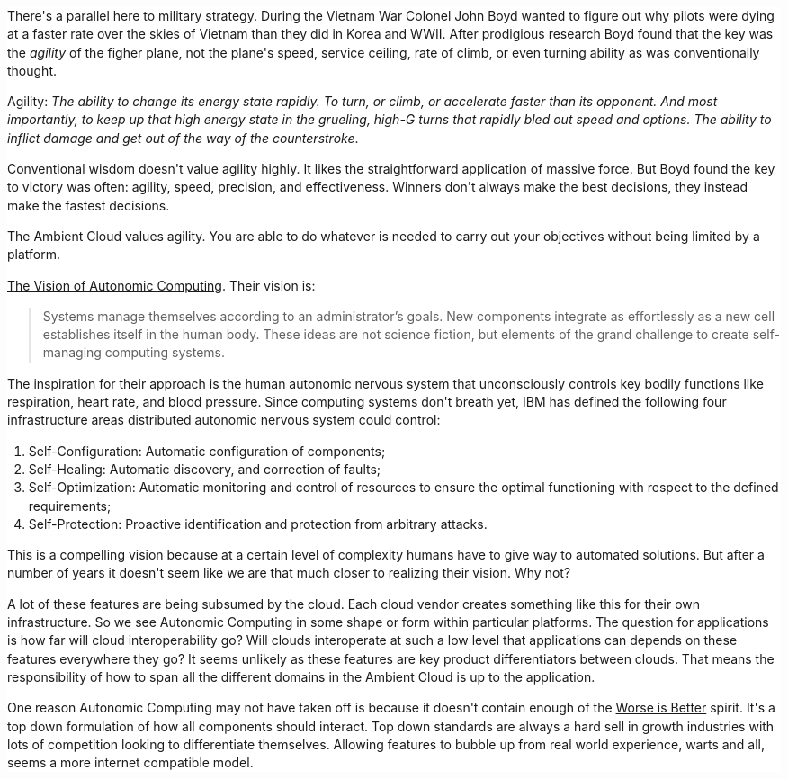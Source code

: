 There's a parallel here to military strategy. During the Vietnam War [Colonel John Boyd](http://pajamasmedia.com/ejectejecteject/2008/01/#) wanted to figure out why pilots were dying at a faster rate over the skies of Vietnam than they did in Korea and WWII. After prodigious research Boyd found that the key was the _agility_ of the figher plane, not the plane's speed, service ceiling, rate of climb, or even turning ability as was conventionally thought.

Agility: _The ability to change its energy state rapidly. To turn, or climb, or accelerate faster than its opponent. And most importantly, to keep up that high energy state in the grueling, high-G turns that rapidly bled out speed and options. The ability to inflict damage and get out of the way of the counterstroke_.

Conventional wisdom doesn't value agility highly. It likes the straightforward application of massive force. But Boyd found the key to victory was often: agility, speed, precision, and effectiveness. Winners don't always make the best decisions, they instead make the fastest decisions.

The Ambient Cloud values agility. You are able to do whatever is needed to carry out your objectives without being limited by a platform.

<a name="ac"></a>

<a name="ac"></a>[The Vision of Autonomic Computing](http://www.research.ibm.com/autonomic/research/papers/AC_Vision_Computer_Jan_2003.pdf). Their vision is:

> Systems manage themselves according to an administrator’s goals. New components integrate as effortlessly as a new cell establishes itself in the human body. These ideas are not science fiction, but elements of the grand challenge to create self-managing computing systems.

The inspiration for their approach is the human [autonomic nervous system](http://en.wikipedia.org/wiki/Autonomic_nervous_system) that unconsciously controls key bodily functions like respiration, heart rate, and blood pressure. Since computing systems don't breath yet, IBM has defined the following four infrastructure areas distributed autonomic nervous system could control:

1.  Self-Configuration: Automatic configuration of components;
2.  Self-Healing: Automatic discovery, and correction of faults;
3.  Self-Optimization: Automatic monitoring and control of resources to ensure the optimal functioning with respect to the defined requirements;
4.  Self-Protection: Proactive identification and protection from arbitrary attacks.

This is a compelling vision because at a certain level of complexity humans have to give way to automated solutions. But after a number of years it doesn't seem like we are that much closer to realizing their vision. Why not?

A lot of these features are being subsumed by the cloud. Each cloud vendor creates something like this for their own infrastructure. So we see Autonomic Computing in some shape or form within particular platforms. The question for applications is how far will cloud interoperability go? Will clouds interoperate at such a low level that applications can depends on these features everywhere they go? It seems unlikely as these features are key product differentiators between clouds. That means the responsibility of how to span all the different domains in the Ambient Cloud is up to the application.

One reason Autonomic Computing may not have taken off is because it doesn't contain enough of the [Worse is Better](http://en.wikipedia.org/wiki/Worse_is_better) spirit. It's a top down formulation of how all components should interact. Top down standards are always a hard sell in growth industries with lots of competition looking to differentiate themselves. Allowing features to bubble up from real world experience, warts and all, seems a more internet compatible model.
